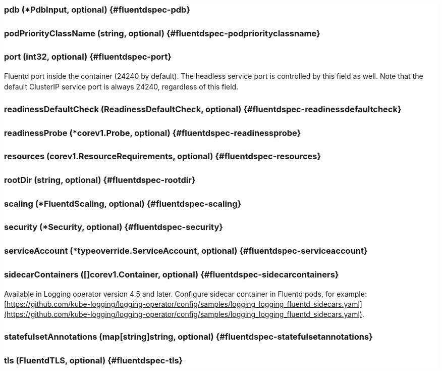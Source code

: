 
### pdb (*PdbInput, optional) {#fluentdspec-pdb}


### podPriorityClassName (string, optional) {#fluentdspec-podpriorityclassname}


### port (int32, optional) {#fluentdspec-port}

Fluentd port inside the container (24240 by default). The headless service port is controlled by this field as well. Note that the default ClusterIP service port is always 24240, regardless of this field. 


### readinessDefaultCheck (ReadinessDefaultCheck, optional) {#fluentdspec-readinessdefaultcheck}


### readinessProbe (*corev1.Probe, optional) {#fluentdspec-readinessprobe}


### resources (corev1.ResourceRequirements, optional) {#fluentdspec-resources}


### rootDir (string, optional) {#fluentdspec-rootdir}


### scaling (*FluentdScaling, optional) {#fluentdspec-scaling}


### security (*Security, optional) {#fluentdspec-security}


### serviceAccount (*typeoverride.ServiceAccount, optional) {#fluentdspec-serviceaccount}


### sidecarContainers ([]corev1.Container, optional) {#fluentdspec-sidecarcontainers}

Available in Logging operator version 4.5 and later. Configure sidecar container in Fluentd pods, for example: [https://github.com/kube-logging/logging-operator/config/samples/logging_logging_fluentd_sidecars.yaml](https://github.com/kube-logging/logging-operator/config/samples/logging_logging_fluentd_sidecars.yaml). 


### statefulsetAnnotations (map[string]string, optional) {#fluentdspec-statefulsetannotations}


### tls (FluentdTLS, optional) {#fluentdspec-tls}
